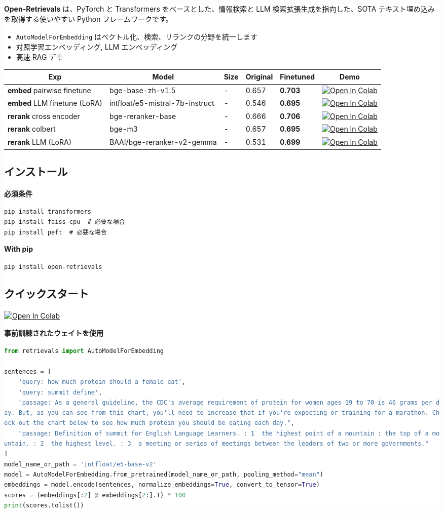 **Open-Retrievals** は、PyTorch と Transformers をベースとした、情報検索と LLM 検索拡張生成を指向した、SOTA テキスト埋め込みを取得する使いやすい Python フレームワークです。
- `AutoModelForEmbedding` はベクトル化、検索、リランクの分野を統一します
- 対照学習エンベッディング, LLM エンベッディング
- 高速 RAG デモ

| Exp                           | Model                           | Size | Original | Finetuned | Demo                                                                                                                                                                |
|-------------------------------|---------------------------------|------|----------|-----------|---------------------------------------------------------------------------------------------------------------------------------------------------------------------|
| **embed** pairwise finetune   | bge-base-zh-v1.5                | -    | 0.657    | **0.703** | [![Open In Colab](https://colab.research.google.com/assets/colab-badge.svg)](https://colab.research.google.com/drive/17KXe2lnNRID-HiVvMtzQnONiO74oGs91?usp=sharing) |
| **embed** LLM finetune (LoRA) | intfloat/e5-mistral-7b-instruct | -    | 0.546    | **0.695** | [![Open In Colab](https://colab.research.google.com/assets/colab-badge.svg)](https://colab.research.google.com/drive/1jj1kBQWFcuQ3a7P9ttnl1hgX7H8WA_Za?usp=sharing) |
| **rerank** cross encoder      | bge-reranker-base               | -    | 0.666    | **0.706** | [![Open In Colab](https://colab.research.google.com/assets/colab-badge.svg)](https://colab.research.google.com/drive/1QvbUkZtG56SXomGYidwI4RQzwODQrWNm?usp=sharing) |
| **rerank** colbert            | bge-m3                          | -    | 0.657    | **0.695** | [![Open In Colab](https://colab.research.google.com/assets/colab-badge.svg)](https://colab.research.google.com/drive/1QVtqhQ080ZMltXoJyODMmvEQYI6oo5kO?usp=sharing) |
| **rerank** LLM (LoRA)         | BAAI/bge-reranker-v2-gemma      | -    | 0.531    | **0.699** | [![Open In Colab](https://colab.research.google.com/assets/colab-badge.svg)](https://colab.research.google.com/drive/1fzq1iV7-f8hNKFnjMmpVhVxadqPb9IXk?usp=sharing) |


## インストール

**必須条件**
```shell
pip install transformers
pip install faiss-cpu  # 必要な場合
pip install peft  # 必要な場合
```

**With pip**
```shell
pip install open-retrievals
```


## クイックスタート

[![Open In Colab](https://colab.research.google.com/assets/colab-badge.svg)](https://colab.research.google.com/drive/1-WBMisdWLeHUKlzJ2DrREXY_kSV8vjP3?usp=sharing)

**事前訓練されたウェイトを使用**
```python
from retrievals import AutoModelForEmbedding

sentences = [
    'query: how much protein should a female eat',
    'query: summit define',
    "passage: As a general guideline, the CDC's average requirement of protein for women ages 19 to 70 is 46 grams per day. But, as you can see from this chart, you'll need to increase that if you're expecting or training for a marathon. Check out the chart below to see how much protein you should be eating each day.",
    "passage: Definition of summit for English Language Learners. : 1  the highest point of a mountain : the top of a mountain. : 2  the highest level. : 3  a meeting or series of meetings between the leaders of two or more governments."
]
model_name_or_path = 'intfloat/e5-base-v2'
model = AutoModelForEmbedding.from_pretrained(model_name_or_path, pooling_method="mean")
embeddings = model.encode(sentences, normalize_embeddings=True, convert_to_tensor=True)
scores = (embeddings[:2] @ embeddings[2:].T) * 100
print(scores.tolist())
```


[license-image]: https://img.shields.io/badge/License-Apache%202.0-blue.svg
[license-url]: https://opensource.org/licenses/Apache-2.0
[pypi-image]: https://badge.fury.io/py/open-retrievals.svg
[pypi-url]: https://pypi.org/project/open-retrievals
[pepy-image]: https://pepy.tech/badge/retrievals/month
[pepy-url]: https://pepy.tech/project/retrievals
[build-image]: https://github.com/LongxingTan/open-retrievals/actions/workflows/test.yml/badge.svg?branch=master
[build-url]: https://github.com/LongxingTan/open-retrievals/actions/workflows/test.yml?query=branch%3Amaster
[lint-image]: https://github.com/LongxingTan/open-retrievals/actions/workflows/lint.yml/badge.svg?branch=master
[lint-url]: https://github.com/LongxingTan/open-retrievals/actions/workflows/lint.yml?query=branch%3Amaster
[docs-image]: https://readthedocs.org/projects/open-retrievals/badge/?version=latest
[docs-url]: https://open-retrievals.readthedocs.io/en/master/
[coverage-image]: https://codecov.io/gh/longxingtan/open-retrievals/branch/master/graph/badge.svg
[coverage-url]: https://codecov.io/github/longxingtan/open-retrievals?branch=master
[contributing-image]: https://img.shields.io/badge/contributions-welcome-brightgreen.svg?style=flat
[contributing-url]: https://github.com/longxingtan/open-retrievals/blob/master/CONTRIBUTING.md